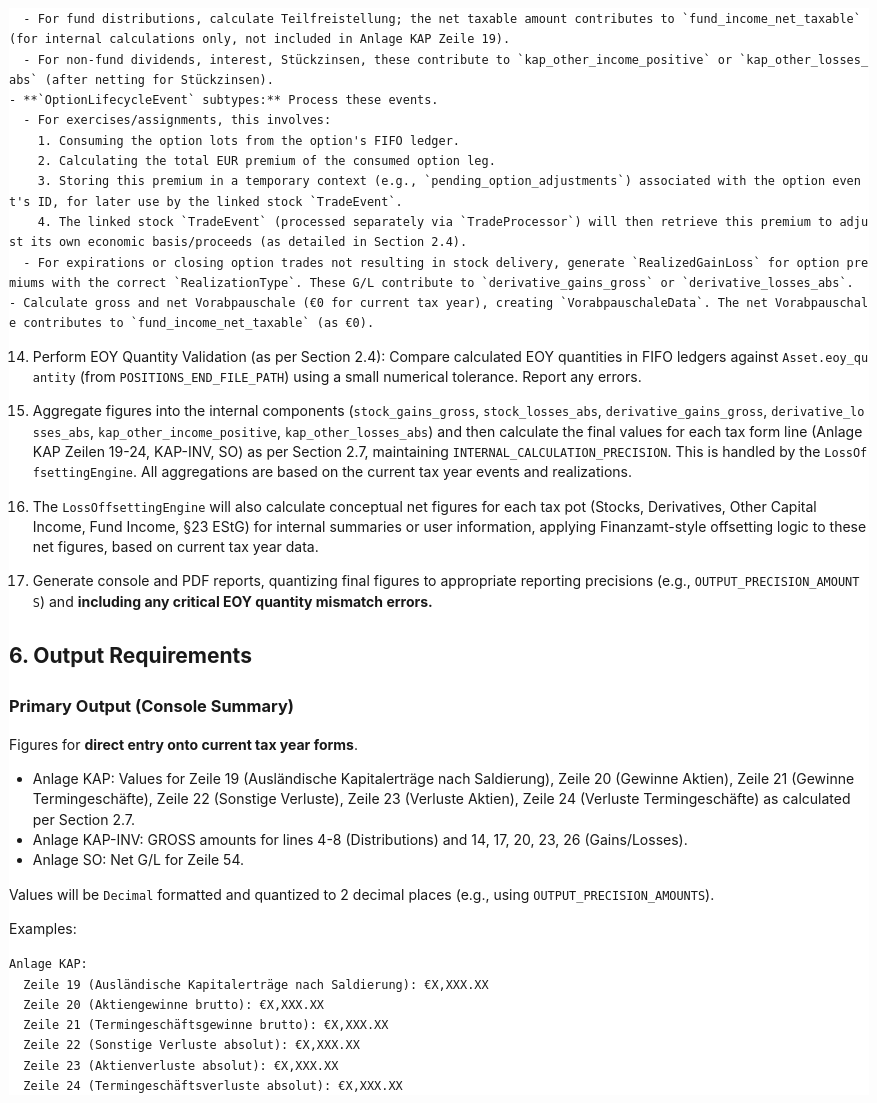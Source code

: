       - For fund distributions, calculate Teilfreistellung; the net taxable amount contributes to `fund_income_net_taxable` (for internal calculations only, not included in Anlage KAP Zeile 19).
      - For non-fund dividends, interest, Stückzinsen, these contribute to `kap_other_income_positive` or `kap_other_losses_abs` (after netting for Stückzinsen).
    - **`OptionLifecycleEvent` subtypes:** Process these events.
      - For exercises/assignments, this involves:
        1. Consuming the option lots from the option's FIFO ledger.
        2. Calculating the total EUR premium of the consumed option leg.
        3. Storing this premium in a temporary context (e.g., `pending_option_adjustments`) associated with the option event's ID, for later use by the linked stock `TradeEvent`.
        4. The linked stock `TradeEvent` (processed separately via `TradeProcessor`) will then retrieve this premium to adjust its own economic basis/proceeds (as detailed in Section 2.4).
      - For expirations or closing option trades not resulting in stock delivery, generate `RealizedGainLoss` for option premiums with the correct `RealizationType`. These G/L contribute to `derivative_gains_gross` or `derivative_losses_abs`.
    - Calculate gross and net Vorabpauschale (€0 for current tax year), creating `VorabpauschaleData`. The net Vorabpauschale contributes to `fund_income_net_taxable` (as €0).

14. Perform EOY Quantity Validation (as per Section 2.4): Compare calculated EOY quantities in FIFO ledgers against `Asset.eoy_quantity` (from `POSITIONS_END_FILE_PATH`) using a small numerical tolerance. Report any errors.

15. Aggregate figures into the internal components (`stock_gains_gross`, `stock_losses_abs`, `derivative_gains_gross`, `derivative_losses_abs`, `kap_other_income_positive`, `kap_other_losses_abs`) and then calculate the final values for each tax form line (Anlage KAP Zeilen 19-24, KAP-INV, SO) as per Section 2.7, maintaining `INTERNAL_CALCULATION_PRECISION`. This is handled by the `LossOffsettingEngine`. All aggregations are based on the current tax year events and realizations.

16. The `LossOffsettingEngine` will also calculate conceptual net figures for each tax pot (Stocks, Derivatives, Other Capital Income, Fund Income, §23 EStG) for internal summaries or user information, applying Finanzamt-style offsetting logic to these net figures, based on current tax year data.

17. Generate console and PDF reports, quantizing final figures to appropriate reporting precisions (e.g., `OUTPUT_PRECISION_AMOUNTS`) and **including any critical EOY quantity mismatch errors.**

## 6. Output Requirements

### Primary Output (Console Summary)

Figures for **direct entry onto current tax year forms**.
- Anlage KAP: Values for Zeile 19 (Ausländische Kapitalerträge nach Saldierung), Zeile 20 (Gewinne Aktien), Zeile 21 (Gewinne Termingeschäfte), Zeile 22 (Sonstige Verluste), Zeile 23 (Verluste Aktien), Zeile 24 (Verluste Termingeschäfte) as calculated per Section 2.7.
- Anlage KAP-INV: GROSS amounts for lines 4-8 (Distributions) and 14, 17, 20, 23, 26 (Gains/Losses).
- Anlage SO: Net G/L for Zeile 54.

Values will be `Decimal` formatted and quantized to 2 decimal places (e.g., using `OUTPUT_PRECISION_AMOUNTS`).

Examples:
```
Anlage KAP:
  Zeile 19 (Ausländische Kapitalerträge nach Saldierung): €X,XXX.XX
  Zeile 20 (Aktiengewinne brutto): €X,XXX.XX
  Zeile 21 (Termingeschäftsgewinne brutto): €X,XXX.XX
  Zeile 22 (Sonstige Verluste absolut): €X,XXX.XX
  Zeile 23 (Aktienverluste absolut): €X,XXX.XX
  Zeile 24 (Termingeschäftsverluste absolut): €X,XXX.XX
```

